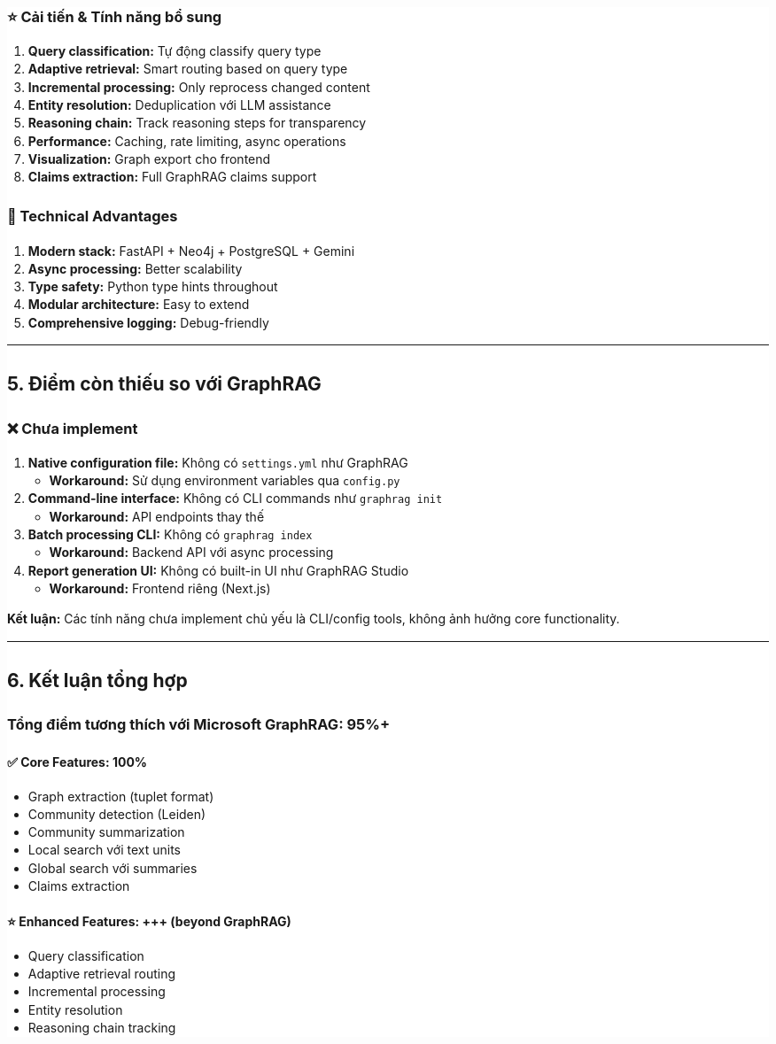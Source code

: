 ### ⭐ Cải tiến & Tính năng bổ sung
1. **Query classification:** Tự động classify query type
2. **Adaptive retrieval:** Smart routing based on query type
3. **Incremental processing:** Only reprocess changed content
4. **Entity resolution:** Deduplication với LLM assistance
5. **Reasoning chain:** Track reasoning steps for transparency
6. **Performance:** Caching, rate limiting, async operations
7. **Visualization:** Graph export cho frontend
8. **Claims extraction:** Full GraphRAG claims support

### 🔧 Technical Advantages
1. **Modern stack:** FastAPI + Neo4j + PostgreSQL + Gemini
2. **Async processing:** Better scalability
3. **Type safety:** Python type hints throughout
4. **Modular architecture:** Easy to extend
5. **Comprehensive logging:** Debug-friendly

---

## 5. Điểm còn thiếu so với GraphRAG

### ❌ Chưa implement
1. **Native configuration file:** Không có `settings.yml` như GraphRAG
   - **Workaround:** Sử dụng environment variables qua `config.py`
2. **Command-line interface:** Không có CLI commands như `graphrag init`
   - **Workaround:** API endpoints thay thế
3. **Batch processing CLI:** Không có `graphrag index`
   - **Workaround:** Backend API với async processing
4. **Report generation UI:** Không có built-in UI như GraphRAG Studio
   - **Workaround:** Frontend riêng (Next.js)

**Kết luận:** Các tính năng chưa implement chủ yếu là CLI/config tools, không ảnh hưởng core functionality.

---

## 6. Kết luận tổng hợp

### Tổng điểm tương thích với Microsoft GraphRAG: **95%+**

#### ✅ Core Features: **100%**
- Graph extraction (tuplet format)
- Community detection (Leiden)
- Community summarization
- Local search với text units
- Global search với summaries
- Claims extraction

#### ⭐ Enhanced Features: **+++ (beyond GraphRAG)**
- Query classification
- Adaptive retrieval routing
- Incremental processing
- Entity resolution
- Reasoning chain tracking
